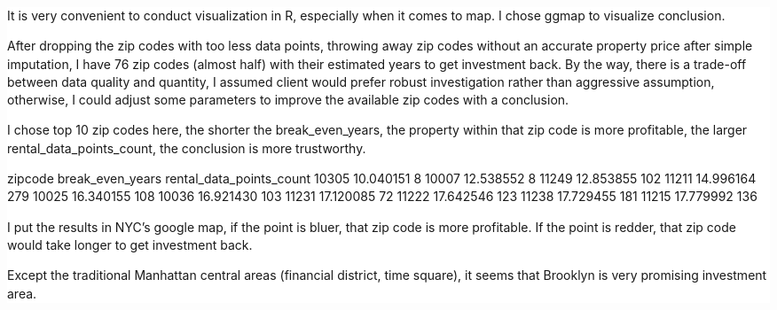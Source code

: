 It is very convenient to conduct visualization in R, especially when it comes to map. I chose ggmap to visualize conclusion. 

After dropping the zip codes with too less data points, throwing away zip codes without an accurate property price after simple imputation, I have 76 zip codes (almost half) with their estimated years to get investment back. By the way, there is a trade-off between data quality and quantity, I assumed client would prefer robust investigation rather than aggressive assumption, otherwise, I could adjust some parameters to improve the available zip codes with a conclusion. 

I chose top 10 zip codes here, the shorter the break_even_years, the property within that zip code is more profitable, the larger rental_data_points_count, the conclusion is more trustworthy.

zipcode
break_even_years
rental_data_points_count
10305
10.040151
8
10007
12.538552
8
11249
12.853855
102
11211
14.996164
279
10025
16.340155
108
10036
16.921430
103
11231
17.120085
72
11222
17.642546
123
11238
17.729455
181
11215
17.779992
136

I put the results in NYC’s google map, if the point is bluer, that zip code is more profitable. If the point is redder, that zip code would take longer to get investment back. 

Except the traditional Manhattan central areas (financial district, time square), it seems that Brooklyn is very promising investment area.



